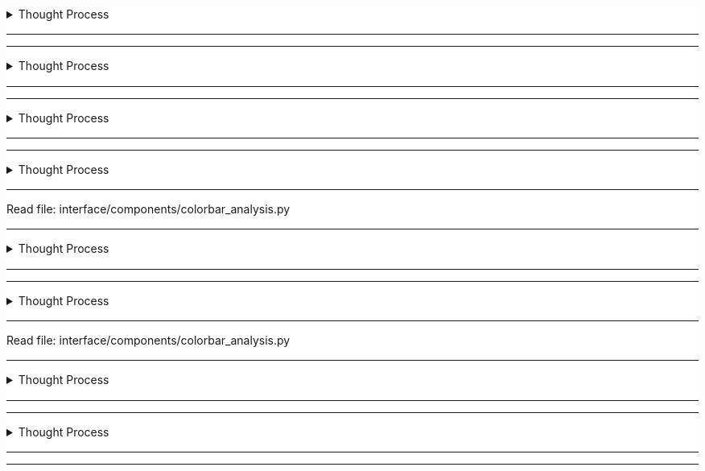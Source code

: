 
<think><details><summary>Thought Process</summary></details></think>

---



---

<think><details><summary>Thought Process</summary></details></think>

---



---

<think><details><summary>Thought Process</summary></details></think>

---



---

<think><details><summary>Thought Process</summary></details></think>

---

Read file: interface/components/colorbar_analysis.py

---

<think><details><summary>Thought Process</summary></details></think>

---



---

<think><details><summary>Thought Process</summary></details></think>

---

Read file: interface/components/colorbar_analysis.py

---

<think><details><summary>Thought Process</summary></details></think>

---



---

<think><details><summary>Thought Process</summary></details></think>

---



---
